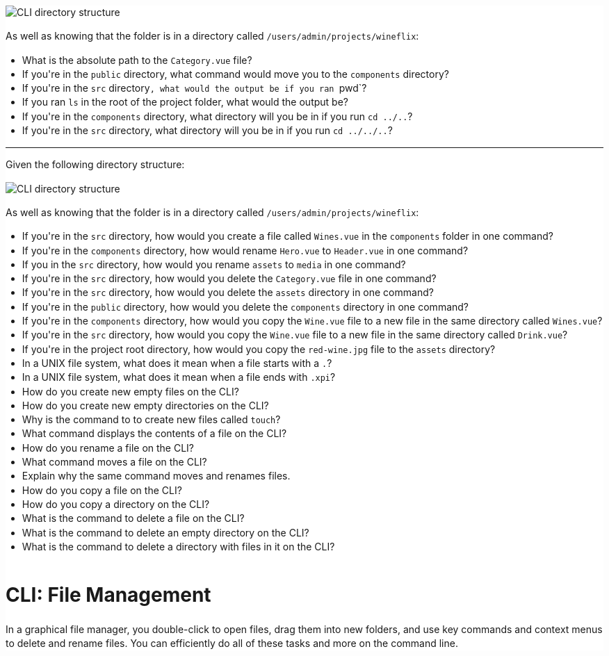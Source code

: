 ![CLI directory structure](assets/wineflix.png)

As well as knowing that the folder is in a directory called `/users/admin/projects/wineflix`:

* What is the absolute path to the `Category.vue` file?
* If you're in the `public` directory, what command would move you to the `components` directory?
* If you're in the `src` directory`, what would the output be if you ran `pwd`?
* If you ran `ls` in the root of the project folder, what would the output be?
* If you're in the `components` directory, what directory will you be in if you run `cd ../..`?
* If you're in the `src` directory, what directory will you be in if you run `cd ../../..`?

---

Given the following directory structure:

![CLI directory structure](assets/wineflix.png)

As well as knowing that the folder is in a directory called `/users/admin/projects/wineflix`:


* If you're in the `src` directory, how would you create a file called `Wines.vue` in the `components` folder in one command?
* If you're in the `components` directory, how would rename `Hero.vue` to `Header.vue` in one command?
* If you in the `src` directory, how would you rename `assets` to `media` in one command?
* If you're in the `src` directory, how would you delete the `Category.vue` file in one command?
* If you're in the `src` directory, how would you delete the `assets` directory in one command?
* If you're in the `public` directory, how would you delete the `components` directory in one command?
* If you're in the `components` directory, how would you copy the `Wine.vue` file to a new file in the same directory called `Wines.vue`?
* If you're in the `src` directory, how would you copy the `Wine.vue` file to a new file in the same directory called `Drink.vue`?
* If you're in the project root directory, how would you copy the `red-wine.jpg` file to the `assets` directory?
* In a UNIX file system, what does it mean when a file starts with a `.`?
* In a UNIX file system, what does it mean when a file ends with `.xpi`?
* How do you create new empty files on the CLI?
* How do you create new empty directories on the CLI? 
* Why is the command to to create new files called `touch`?
* What command displays the contents of a file on the CLI?
* How do you rename a file on the CLI?
* What command moves a file on the CLI?
* Explain why the same command moves and renames files.
* How do you copy a file on the CLI?
* How do you copy a directory on the CLI?
* What is the command to delete a file on the CLI?
* What is the command to delete an empty directory on the CLI?
* What is the command to delete a directory with files in it on the CLI?
# CLI: File Management

In a graphical file manager, you double-click to open files, drag them into new folders, and use key commands and context menus to delete and rename files. You can efficiently do all of these tasks and more on the command line.
